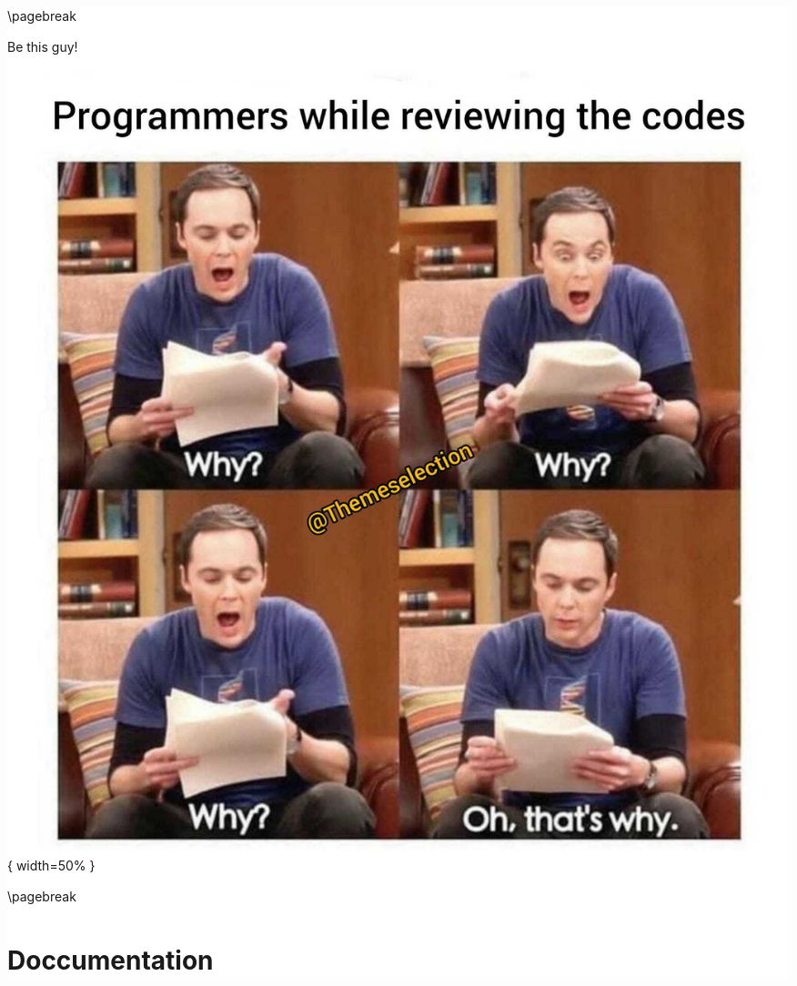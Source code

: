 \pagebreak

Be this guy!

![The other guy](./Tutorial-112.2-src/meme-3.png){ width=50% }

\pagebreak

# Doccumentation
